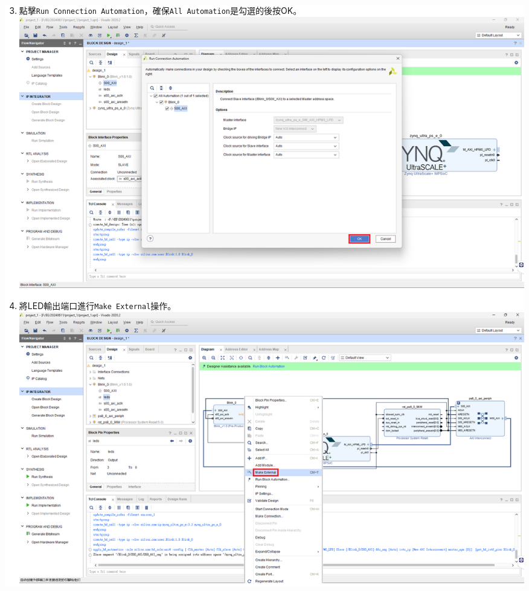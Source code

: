 3. 點擊`Run Connection Automation`，確保`All Automation`是勾選的後按OK。  
![圖二十七.png](pictures/27.png "圖二十七")  
  
4. 將LED輸出端口進行`Make External`操作。  
![圖二十八.png](pictures/28.png "圖二十八")
  